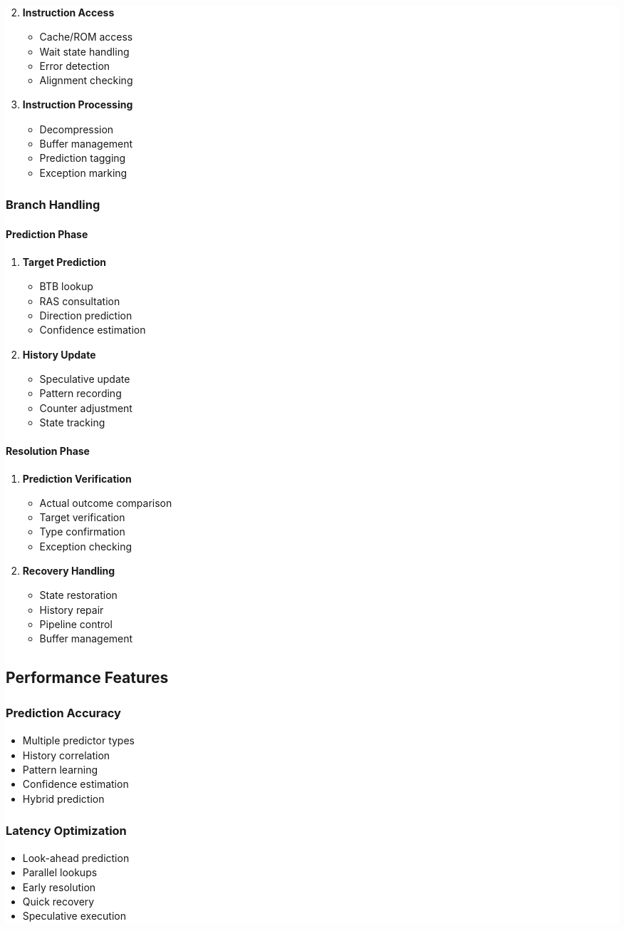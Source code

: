 2. **Instruction Access**
   - Cache/ROM access
   - Wait state handling
   - Error detection
   - Alignment checking

3. **Instruction Processing**
   - Decompression
   - Buffer management
   - Prediction tagging
   - Exception marking

### Branch Handling

#### Prediction Phase
1. **Target Prediction**
   - BTB lookup
   - RAS consultation
   - Direction prediction
   - Confidence estimation

2. **History Update**
   - Speculative update
   - Pattern recording
   - Counter adjustment
   - State tracking

#### Resolution Phase
1. **Prediction Verification**
   - Actual outcome comparison
   - Target verification
   - Type confirmation
   - Exception checking

2. **Recovery Handling**
   - State restoration
   - History repair
   - Pipeline control
   - Buffer management

## Performance Features

### Prediction Accuracy
- Multiple predictor types
- History correlation
- Pattern learning
- Confidence estimation
- Hybrid prediction

### Latency Optimization
- Look-ahead prediction
- Parallel lookups
- Early resolution
- Quick recovery
- Speculative execution
